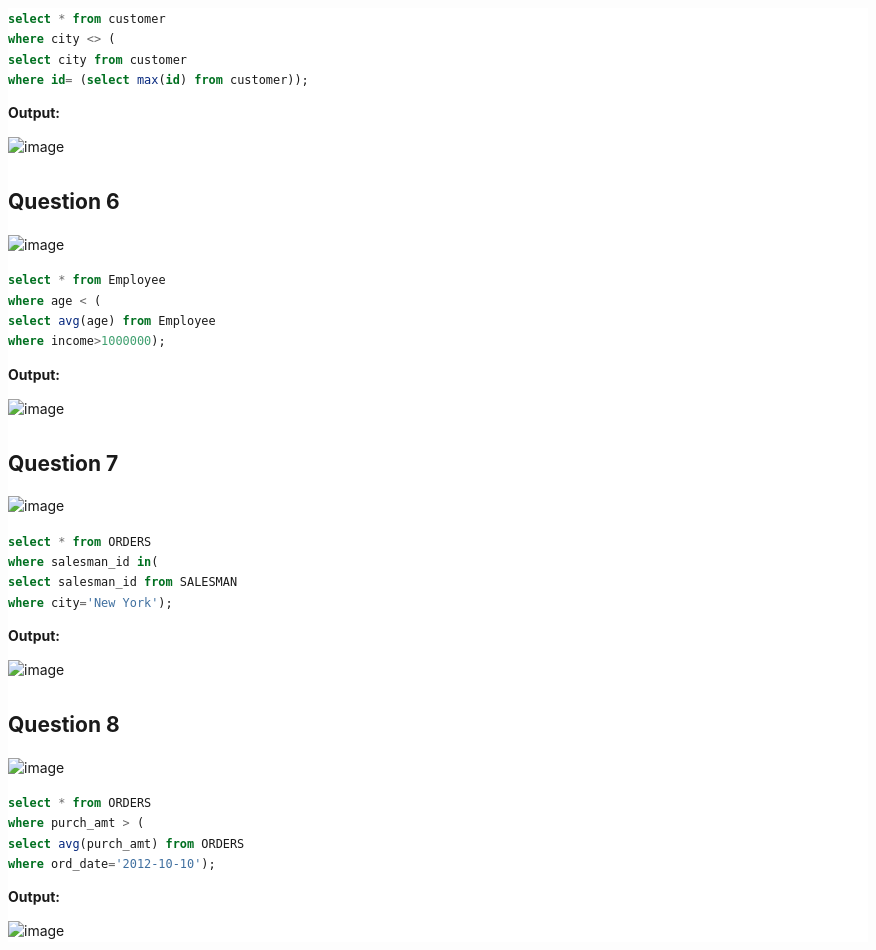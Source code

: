```sql
select * from customer
where city <> (
select city from customer
where id= (select max(id) from customer));
```

**Output:**

<img width="1266" height="568" alt="image" src="https://github.com/user-attachments/assets/bb8480db-ca30-4e9e-b470-73d49abf74d2" />

**Question 6**
---
<img width="1102" height="614" alt="image" src="https://github.com/user-attachments/assets/d2c69b53-90ea-4953-b53d-a2d7b918fc96" />

```sql
select * from Employee
where age < (
select avg(age) from Employee
where income>1000000);
```

**Output:**

<img width="1262" height="505" alt="image" src="https://github.com/user-attachments/assets/91c0b5dd-e13c-4ea2-beec-6a353fda5fd6" />

**Question 7**
---
<img width="1194" height="802" alt="image" src="https://github.com/user-attachments/assets/9addb580-310b-4e5f-8756-3d4bfebcafee" />

```sql
select * from ORDERS
where salesman_id in(
select salesman_id from SALESMAN
where city='New York');
```

**Output:**

<img width="1267" height="556" alt="image" src="https://github.com/user-attachments/assets/c535db60-5816-4593-8de7-af9039107a71" />

**Question 8**
---
<img width="1272" height="630" alt="image" src="https://github.com/user-attachments/assets/64530fab-e4d1-41d6-b0cb-a531a305e3f5" />

```sql
select * from ORDERS
where purch_amt > (
select avg(purch_amt) from ORDERS
where ord_date='2012-10-10');
```

**Output:**

<img width="1259" height="527" alt="image" src="https://github.com/user-attachments/assets/d1f13bc7-0619-4450-95cd-5908f293fc4e" />
